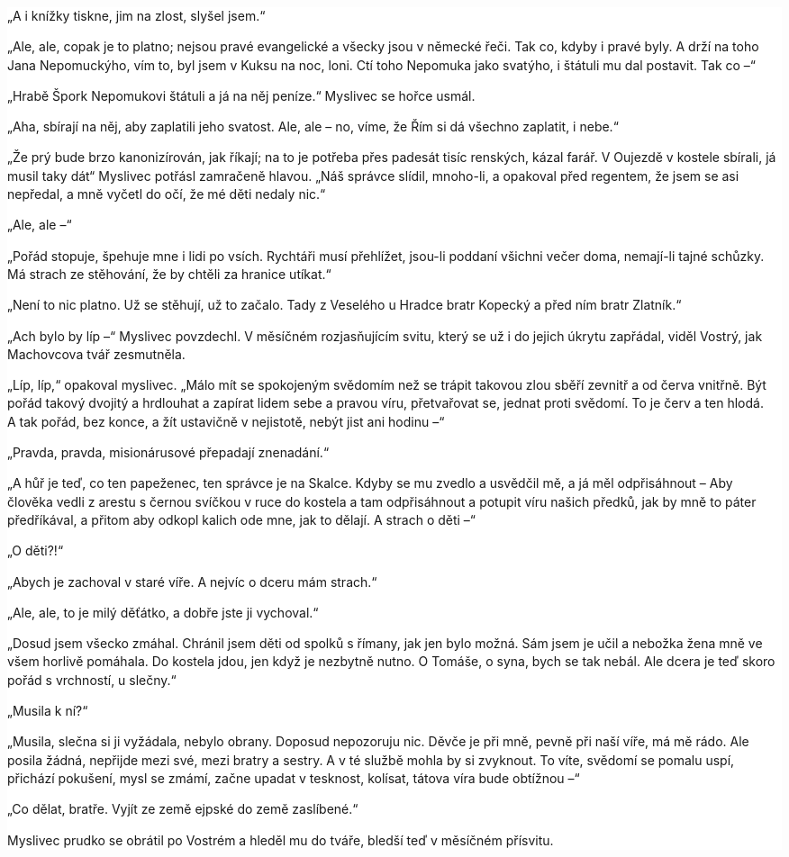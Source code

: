 „A i knížky tiskne, jim na zlost, slyšel jsem.“

„Ale, ale, copak je to platno; nejsou pravé evangelické a všecky jsou v německé řeči. Tak co, kdyby i pravé byly. A drží na toho Jana Nepomuckýho, vím to, byl jsem v Kuksu na noc, loni. Ctí toho Nepomuka jako svatýho, i štátuli mu dal postavit. Tak co –“

„Hrabě Špork Nepomukovi štátuli a já na něj peníze.“ Myslivec se hořce usmál.

„Aha, sbírají na něj, aby zaplatili jeho svatost. Ale, ale – no, víme, že Řím si dá všechno zaplatit, i nebe.“

„Že prý bude brzo kanonizírován, jak říkají; na to je potřeba přes padesát tisíc renských, kázal farář. V Oujezdě v kostele sbírali, já musil taky dát“ Myslivec potřásl zamračeně hlavou. „Náš správce slídil, mnoho-li, a opakoval před regentem, že jsem se asi nepředal, a mně vyčetl do očí, že mé děti nedaly nic.“

„Ale, ale –“

„Pořád stopuje, špehuje mne i lidi po vsích. Rychtáři musí přehlížet, jsou-li poddaní všichni večer doma, nemají-li tajné schůzky. Má strach ze stěhování, že by chtěli za hranice utíkat.“

„Není to nic platno. Už se stěhují, už to začalo. Tady z Veselého u Hradce bratr Kopecký a před ním bratr Zlatník.“

„Ach bylo by líp –“ Myslivec povzdechl. V měsíčném rozjasňujícím svitu, který se už i do jejich úkrytu zapřádal, viděl Vostrý, jak Machovcova tvář zesmutněla.

„Líp, líp,“ opakoval myslivec. „Málo mít se spokojeným svědomím než se trápit takovou zlou sběří zevnitř a od červa vnitřně. Být pořád takový dvojitý a hrdlouhat a zapírat lidem sebe a pravou víru, přetvařovat se, jednat proti svědomí. To je červ a ten hlodá. A tak pořád, bez konce, a žít ustavičně v nejistotě, nebýt jist ani hodinu –“

„Pravda, pravda, misionárusové přepadají znenadání.“

„A hůř je teď, co ten papeženec, ten správce je na Skalce. Kdyby se mu zvedlo a usvědčil mě, a já měl odpřisáhnout – Aby člověka vedli z arestu s černou svíčkou v ruce do kostela a tam odpřisáhnout a potupit víru našich předků, jak by mně to páter předříkával, a přitom aby odkopl kalich ode mne, jak to dělají. A strach o děti –“

„O děti?!“

„Abych je zachoval v staré víře. A nejvíc o dceru mám strach.“

„Ale, ale, to je milý děťátko, a dobře jste ji vychoval.“

„Dosud jsem všecko zmáhal. Chránil jsem děti od spolků s římany, jak jen bylo možná. Sám jsem je učil a nebožka žena mně ve všem horlivě pomáhala. Do kostela jdou, jen když je nezbytně nutno. O Tomáše, o syna, bych se tak nebál. Ale dcera je teď skoro pořád s vrchností, u slečny.“

„Musila k ní?“

„Musila, slečna si ji vyžádala, nebylo obrany. Doposud nepozoruju nic. Děvče je při mně, pevně při naší víře, má mě rádo. Ale posila žádná, nepřijde mezi své, mezi bratry a sestry. A v té službě mohla by si zvyknout. To víte, svědomí se pomalu uspí, přichází pokušení, mysl se zmámí, začne upadat v tesknost, kolísat, tátova víra bude obtížnou –“

„Co dělat, bratře. Vyjít ze země ejpské do země zaslíbené.“

Myslivec prudko se obrátil po Vostrém a hleděl mu do tváře, bledší teď v měsíčném přísvitu.
